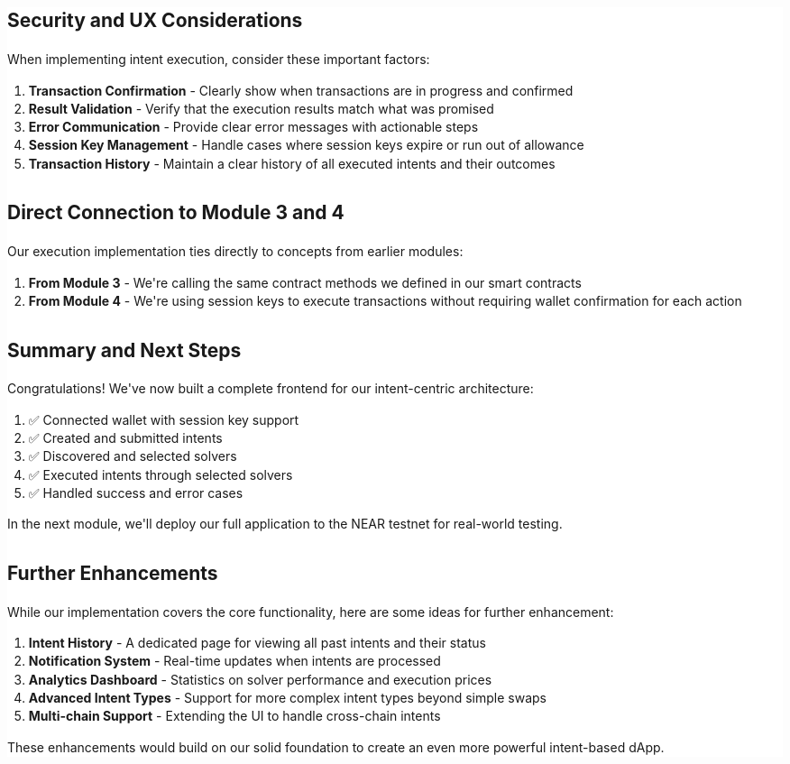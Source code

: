 ## Security and UX Considerations

When implementing intent execution, consider these important factors:

1. **Transaction Confirmation** - Clearly show when transactions are in progress and confirmed
2. **Result Validation** - Verify that the execution results match what was promised
3. **Error Communication** - Provide clear error messages with actionable steps
4. **Session Key Management** - Handle cases where session keys expire or run out of allowance
5. **Transaction History** - Maintain a clear history of all executed intents and their outcomes

## Direct Connection to Module 3 and 4

Our execution implementation ties directly to concepts from earlier modules:

1. **From Module 3** - We're calling the same contract methods we defined in our smart contracts
2. **From Module 4** - We're using session keys to execute transactions without requiring wallet confirmation for each action

## Summary and Next Steps

Congratulations! We've now built a complete frontend for our intent-centric architecture:

1. ✅ Connected wallet with session key support
2. ✅ Created and submitted intents
3. ✅ Discovered and selected solvers
4. ✅ Executed intents through selected solvers
5. ✅ Handled success and error cases

In the next module, we'll deploy our full application to the NEAR testnet for real-world testing.

## Further Enhancements

While our implementation covers the core functionality, here are some ideas for further enhancement:

1. **Intent History** - A dedicated page for viewing all past intents and their status
2. **Notification System** - Real-time updates when intents are processed
3. **Analytics Dashboard** - Statistics on solver performance and execution prices
4. **Advanced Intent Types** - Support for more complex intent types beyond simple swaps
5. **Multi-chain Support** - Extending the UI to handle cross-chain intents

These enhancements would build on our solid foundation to create an even more powerful intent-based dApp.
